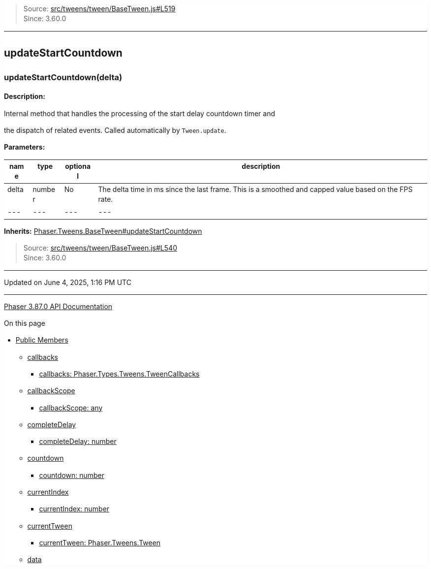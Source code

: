 > Source: [src/tweens/tween/BaseTween.js#L519](https://github.com/phaserjs/phaser/blob/v3.87.0/src/tweens/tween/BaseTween.js#L519)  
> Since: 3.60.0

---

## updateStartCountdown

### <instance> updateStartCountdown(delta)

**Description:**

Internal method that handles the processing of the start delay countdown timer and

the dispatch of related events. Called automatically by `Tween.update`.

**Parameters:**

| name | type | optional | description |
| --- | --- | --- | --- |
| delta | number | No | The delta time in ms since the last frame. This is a smoothed and capped value based on the FPS rate. |
| --- | --- | --- | --- |

**Inherits:** [Phaser.Tweens.BaseTween#updateStartCountdown](tweens-basetween.md)

> Source: [src/tweens/tween/BaseTween.js#L540](https://github.com/phaserjs/phaser/blob/v3.87.0/src/tweens/tween/BaseTween.js#L540)  
> Since: 3.60.0

---

Updated on June 4, 2025, 1:16 PM UTC

---

[Phaser 3.87.0 API Documentation](../../index.md)

On this page

* [Public Members](#public-members)

  + [callbacks](#callbacks)

    - [callbacks: Phaser.Types.Tweens.TweenCallbacks](#callbacks-phasertypestweenstweencallbacks)
  + [callbackScope](#callbackscope)

    - [callbackScope: any](#callbackscope-any)
  + [completeDelay](#completedelay)

    - [completeDelay: number](#completedelay-number)
  + [countdown](#countdown)

    - [countdown: number](#countdown-number)
  + [currentIndex](#currentindex)

    - [currentIndex: number](#currentindex-number)
  + [currentTween](#currenttween)

    - [currentTween: Phaser.Tweens.Tween](#currenttween-phasertweenstween)
  + [data](#data)
